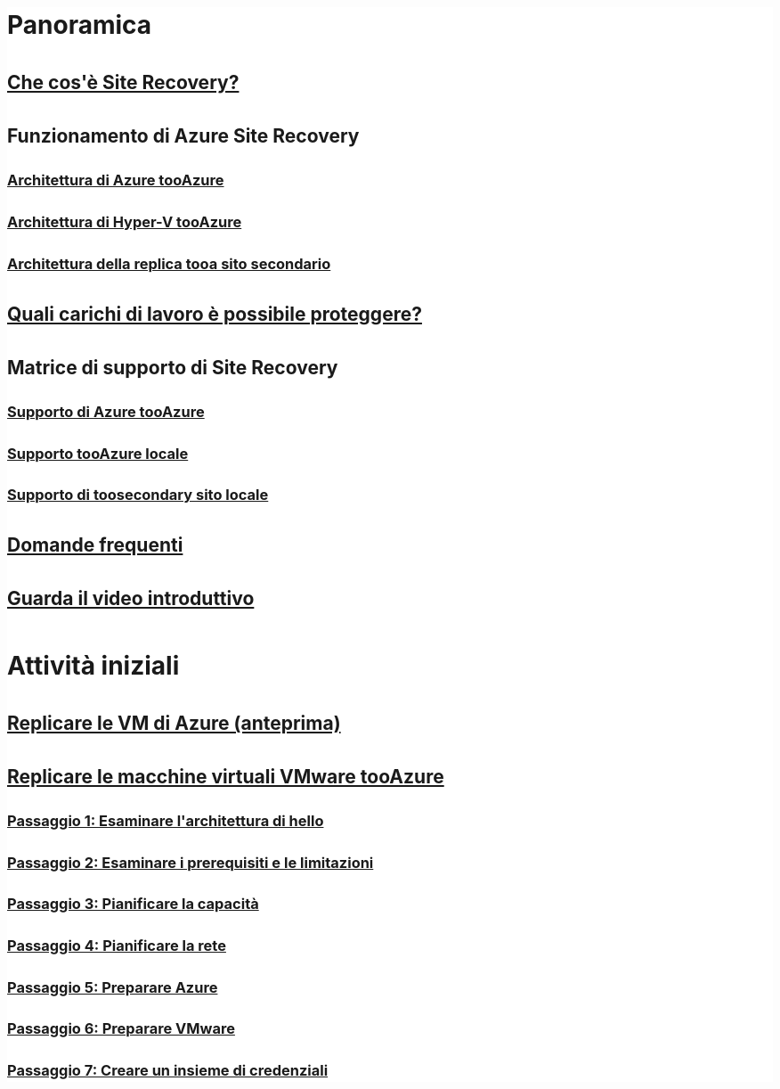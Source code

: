 # Panoramica
## [Che cos'è Site Recovery?](site-recovery-overview.md)
## Funzionamento di Azure Site Recovery
### [Architettura di Azure tooAzure](site-recovery-azure-to-azure-architecture.md)
### [Architettura di Hyper-V tooAzure](site-recovery-architecture-hyper-v-to-azure.md)
### [Architettura della replica tooa sito secondario](site-recovery-architecture-to-secondary-site.md)
## [Quali carichi di lavoro è possibile proteggere?](site-recovery-workload.md)
## Matrice di supporto di Site Recovery
### [Supporto di Azure tooAzure](site-recovery-support-matrix-azure-to-azure.md)
### [Supporto tooAzure locale](site-recovery-support-matrix-to-azure.md)
### [Supporto di toosecondary sito locale](site-recovery-support-matrix-to-sec-site.md)
## [Domande frequenti](site-recovery-faq.md)
## [Guarda il video introduttivo](https://azure.microsoft.com/resources/videos/index/?services=site-recovery)

# Attività iniziali
## [Replicare le VM di Azure (anteprima)](site-recovery-azure-to-azure.md)
## [Replicare le macchine virtuali VMware tooAzure](vmware-walkthrough-overview.md)
### [Passaggio 1: Esaminare l'architettura di hello](vmware-walkthrough-architecture.md)
### [Passaggio 2: Esaminare i prerequisiti e le limitazioni](vmware-walkthrough-prerequisites.md)
### [Passaggio 3: Pianificare la capacità](vmware-walkthrough-capacity.md)
### [Passaggio 4: Pianificare la rete](vmware-walkthrough-network.md)
### [Passaggio 5: Preparare Azure](vmware-walkthrough-prepare-azure.md)
### [Passaggio 6: Preparare VMware](vmware-walkthrough-prepare-vmware.md)
### [Passaggio 7: Creare un insieme di credenziali](vmware-walkthrough-create-vault.md)